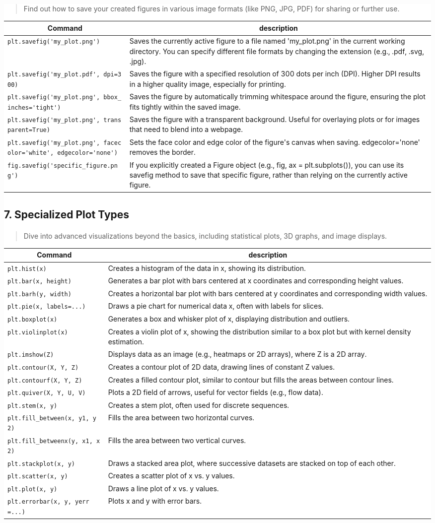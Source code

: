> Find out how to save your created figures in various image formats (like PNG, JPG, PDF) for sharing or further use.

|Command | description|
|----------|-------------|
|`plt.savefig('my_plot.png')`|	Saves the currently active figure to a file named 'my_plot.png' in the current working directory. You can specify different file formats by changing the extension (e.g., .pdf, .svg, .jpg).|
|`plt.savefig('my_plot.pdf', dpi=300)`|	Saves the figure with a specified resolution of 300 dots per inch (DPI). Higher DPI results in a higher quality image, especially for printing.|
|`plt.savefig('my_plot.png', bbox_inches='tight')`|	Saves the figure by automatically trimming whitespace around the figure, ensuring the plot fits tightly within the saved image.|
|`plt.savefig('my_plot.png', transparent=True)`|	Saves the figure with a transparent background. Useful for overlaying plots or for images that need to blend into a webpage.|
|`plt.savefig('my_plot.png', facecolor='white', edgecolor='none')`|	Sets the face color and edge color of the figure's canvas when saving. edgecolor='none' removes the border.|
|`fig.savefig('specific_figure.png')`|	If you explicitly created a Figure object (e.g., fig, ax = plt.subplots()), you can use its savefig method to save that specific figure, rather than relying on the currently active figure.|

## 7. Specialized Plot Types

> Dive into advanced visualizations beyond the basics, including statistical plots, 3D graphs, and image displays.

|Command | description|
|----------|-------------|
|`plt.hist(x)`|	Creates a histogram of the data in x, showing its distribution.|
|`plt.bar(x, height)`|	Generates a bar plot with bars centered at x coordinates and corresponding height values.|
|`plt.barh(y, width)`|	Creates a horizontal bar plot with bars centered at y coordinates and corresponding width values.|
|`plt.pie(x, labels=...)`|	Draws a pie chart for numerical data x, often with labels for slices.|
|`plt.boxplot(x)`|	Generates a box and whisker plot of x, displaying distribution and outliers.|
|`plt.violinplot(x)`|	Creates a violin plot of x, showing the distribution similar to a box plot but with kernel density estimation.|
|`plt.imshow(Z)`|	Displays data as an image (e.g., heatmaps or 2D arrays), where Z is a 2D array.|
|`plt.contour(X, Y, Z)`|	Creates a contour plot of 2D data, drawing lines of constant Z values.|
|`plt.contourf(X, Y, Z)`|	Creates a filled contour plot, similar to contour but fills the areas between contour lines.|
|`plt.quiver(X, Y, U, V)`|	Plots a 2D field of arrows, useful for vector fields (e.g., flow data).|
|`plt.stem(x, y)`|	Creates a stem plot, often used for discrete sequences.|
|`plt.fill_between(x, y1, y2)`|	Fills the area between two horizontal curves.|
|`plt.fill_betweenx(y, x1, x2)`|	Fills the area between two vertical curves.|
|`plt.stackplot(x, y)`|	Draws a stacked area plot, where successive datasets are stacked on top of each other.|
|`plt.scatter(x, y)`|	Creates a scatter plot of x vs. y values.|
|`plt.plot(x, y)`|	Draws a line plot of x vs. y values.|
|`plt.errorbar(x, y, yerr=...)`|	Plots x and y with error bars.|
